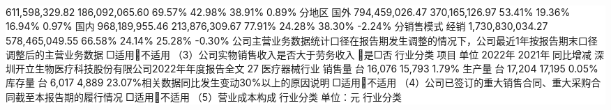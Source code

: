 611,598,329.82
186,092,065.60
69.57%
42.98%
38.91%
0.89%
分地区
国外
794,459,026.47
370,165,126.97
53.41%
19.36%
16.94%
0.97%
国内
968,189,955.46
213,876,309.67
77.91%
24.28%
38.30%
-2.24%
分销售模式
经销
1,730,830,034.27
578,465,049.55
66.58%
24.14%
25.28%
-0.30%
公司主营业务数据统计口径在报告期发生调整的情况下，公司最近1年按报告期末口径调整后的主营业务数据
□适用不适用
（3）公司实物销售收入是否大于劳务收入
是□否
行业分类
项目
单位
2022年
2021年
同比增减
深圳开立生物医疗科技股份有限公司2022年年度报告全文
27
医疗器械行业
销售量
台
16,076
15,793
1.79%
生产量
台
17,204
17,195
0.05%
库存量
台
6,017
4,889
23.07%相关数据同比发生变动30%以上的原因说明
□适用不适用
（4）公司已签订的重大销售合同、重大采购合同截至本报告期的履行情况
□适用不适用
（5）营业成本构成
行业分类
单位：元
行业分类